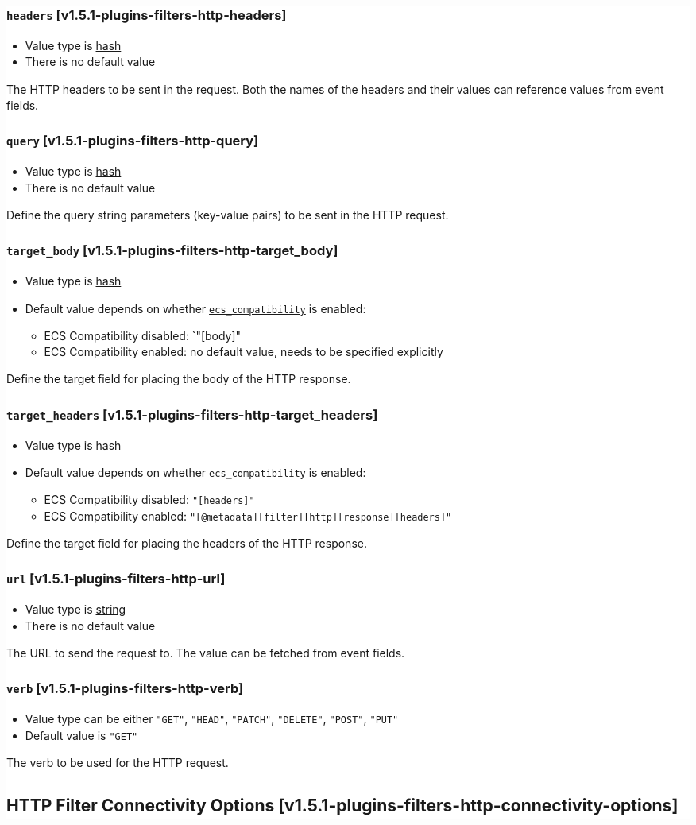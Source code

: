 ### `headers` [v1.5.1-plugins-filters-http-headers]

* Value type is [hash](/lsr/value-types.md#hash)
* There is no default value

The HTTP headers to be sent in the request. Both the names of the headers and their values can reference values from event fields.

### `query` [v1.5.1-plugins-filters-http-query]

* Value type is [hash](/lsr/value-types.md#hash)
* There is no default value

Define the query string parameters (key-value pairs) to be sent in the HTTP request.

### `target_body` [v1.5.1-plugins-filters-http-target_body]

* Value type is [hash](/lsr/value-types.md#hash)

* Default value depends on whether [`ecs_compatibility`](v1-5-1-plugins-filters-http.md#v1.5.1-plugins-filters-http-ecs_compatibility) is enabled:

  * ECS Compatibility disabled: \`"\[body]"
  * ECS Compatibility enabled: no default value, needs to be specified explicitly

Define the target field for placing the body of the HTTP response.

### `target_headers` [v1.5.1-plugins-filters-http-target_headers]

* Value type is [hash](/lsr/value-types.md#hash)

* Default value depends on whether [`ecs_compatibility`](v1-5-1-plugins-filters-http.md#v1.5.1-plugins-filters-http-ecs_compatibility) is enabled:

  * ECS Compatibility disabled: `"[headers]"`
  * ECS Compatibility enabled: `"[@metadata][filter][http][response][headers]"`

Define the target field for placing the headers of the HTTP response.

### `url` [v1.5.1-plugins-filters-http-url]

* Value type is [string](/lsr/value-types.md#string)
* There is no default value

The URL to send the request to. The value can be fetched from event fields.

### `verb` [v1.5.1-plugins-filters-http-verb]

* Value type can be either `"GET"`, `"HEAD"`, `"PATCH"`, `"DELETE"`, `"POST"`, `"PUT"`
* Default value is `"GET"`

The verb to be used for the HTTP request.

## HTTP Filter Connectivity Options [v1.5.1-plugins-filters-http-connectivity-options]
